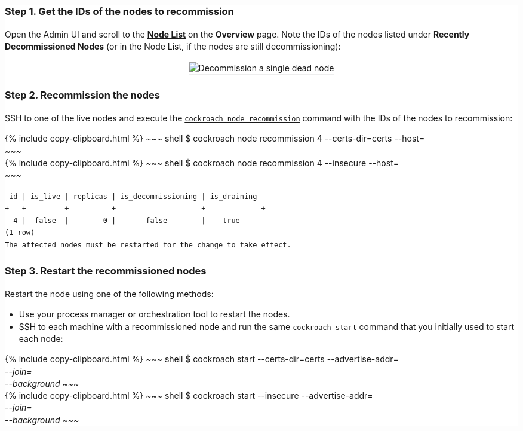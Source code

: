 ### Step 1. Get the IDs of the nodes to recommission

Open the Admin UI and scroll to the [**Node List**](admin-ui-cluster-overview-page.html#node-list) on the **Overview** page. Note the IDs of the nodes listed under **Recently Decommissioned Nodes** (or in the Node List, if the nodes are still decommissioning):

<div style="text-align: center;"><img src="{{ 'images/v20.1/cluster-status-after-decommission2.png' | relative_url }}" alt="Decommission a single dead node" style="border:1px solid #eee;max-width:100%" /></div>

### Step 2. Recommission the nodes

SSH to one of the live nodes and execute the [`cockroach node recommission`](cockroach-node.html) command with the IDs of the nodes to recommission:

<div class="filter-content" markdown="1" data-scope="secure">
{% include copy-clipboard.html %}
~~~ shell
$ cockroach node recommission 4 --certs-dir=certs --host=<address of any live node>
~~~
</div>

<div class="filter-content" markdown="1" data-scope="insecure">
{% include copy-clipboard.html %}
~~~ shell
$ cockroach node recommission 4 --insecure --host=<address of any live node>
~~~
</div>

~~~
 id | is_live | replicas | is_decommissioning | is_draining  
+---+---------+----------+--------------------+-------------+
  4 |  false  |        0 |       false        |    true      
(1 row)
The affected nodes must be restarted for the change to take effect.
~~~

### Step 3. Restart the recommissioned nodes

Restart the node using one of the following methods:

- Use your process manager or orchestration tool to restart the nodes.
- SSH to each machine with a recommissioned node and run the same [`cockroach start`](cockroach-start.html) command that you initially used to start each node:

<div class="filter-content" markdown="1" data-scope="secure">
{% include copy-clipboard.html %}
~~~ shell
$ cockroach start --certs-dir=certs --advertise-addr=<address of node to restart> --join=<address of node 1> --background
~~~
</div>

<div class="filter-content" markdown="1" data-scope="insecure">
{% include copy-clipboard.html %}
~~~ shell
$ cockroach start --insecure --advertise-addr=<address of node to restart> --join=<address of node 1> --background
~~~
</div>
